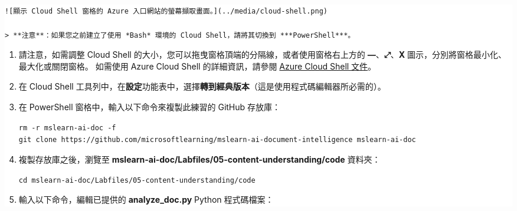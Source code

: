     ![顯示 Cloud Shell 窗格的 Azure 入口網站的螢幕擷取畫面。](../media/cloud-shell.png)

    > **注意**：如果您之前建立了使用 *Bash* 環境的 Cloud Shell，請將其切換到 ***PowerShell***。

1. 請注意，如需調整 Cloud Shell 的大小，您可以拖曳窗格頂端的分隔線，或者使用窗格右上方的 **&#8212;**、**&#10530;**、**X** 圖示，分別將窗格最小化、最大化或關閉窗格。 如需使用 Azure Cloud Shell 的詳細資訊，請參閱 [Azure Cloud Shell 文件](https://docs.microsoft.com/azure/cloud-shell/overview)。
1. 在 Cloud Shell 工具列中，在**設定**功能表中，選擇**轉到經典版本**（這是使用程式碼編輯器所必需的）。

1. 在 PowerShell 窗格中，輸入以下命令來複製此練習的 GitHub 存放庫：

    ```
    rm -r mslearn-ai-doc -f
    git clone https://github.com/microsoftlearning/mslearn-ai-document-intelligence mslearn-ai-doc
    ```

1. 複製存放庫之後，瀏覽至 **mslearn-ai-doc/Labfiles/05-content-understanding/code** 資料夾：

    ```
    cd mslearn-ai-doc/Labfiles/05-content-understanding/code
    ```

1. 輸入以下命令，編輯已提供的 **analyze_doc.py** Python 程式碼檔案：
